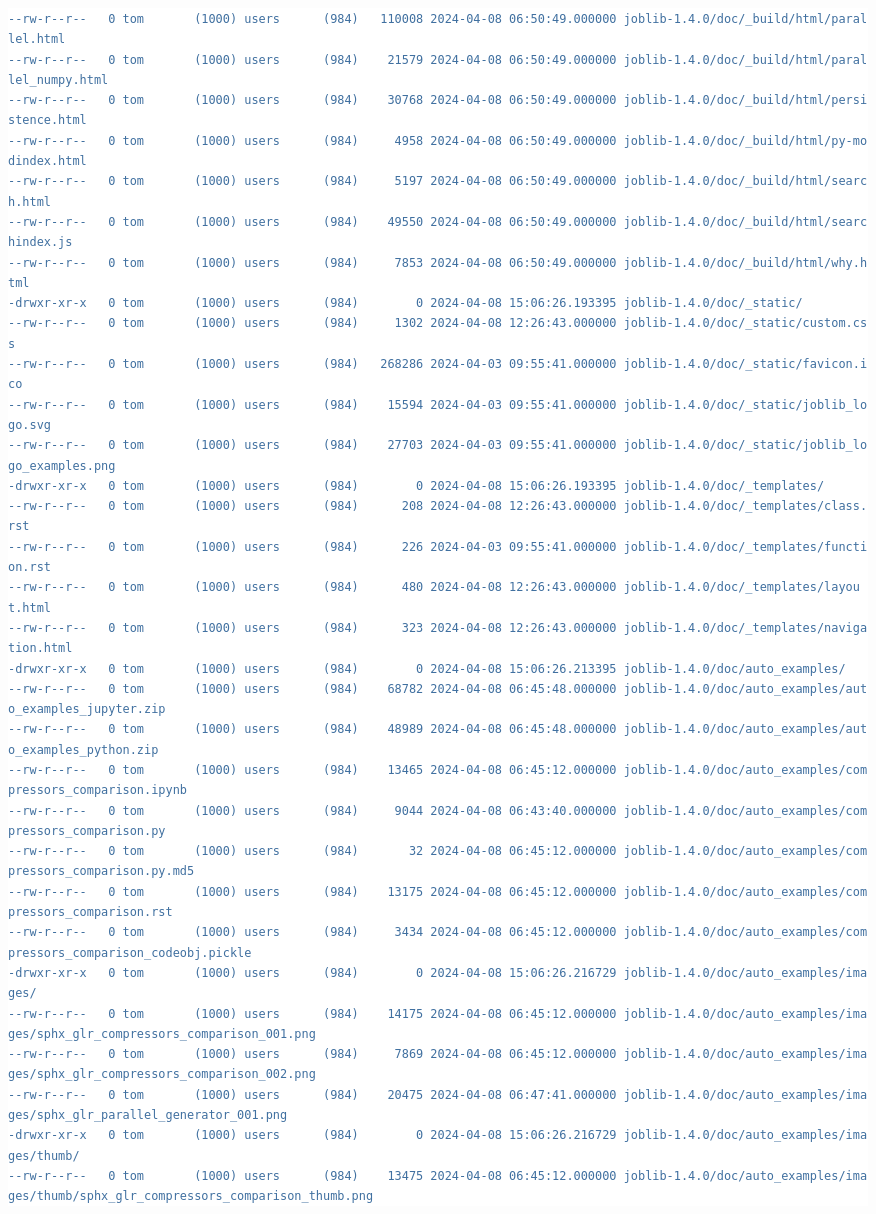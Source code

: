 ```diff
--rw-r--r--   0 tom       (1000) users      (984)   110008 2024-04-08 06:50:49.000000 joblib-1.4.0/doc/_build/html/parallel.html
--rw-r--r--   0 tom       (1000) users      (984)    21579 2024-04-08 06:50:49.000000 joblib-1.4.0/doc/_build/html/parallel_numpy.html
--rw-r--r--   0 tom       (1000) users      (984)    30768 2024-04-08 06:50:49.000000 joblib-1.4.0/doc/_build/html/persistence.html
--rw-r--r--   0 tom       (1000) users      (984)     4958 2024-04-08 06:50:49.000000 joblib-1.4.0/doc/_build/html/py-modindex.html
--rw-r--r--   0 tom       (1000) users      (984)     5197 2024-04-08 06:50:49.000000 joblib-1.4.0/doc/_build/html/search.html
--rw-r--r--   0 tom       (1000) users      (984)    49550 2024-04-08 06:50:49.000000 joblib-1.4.0/doc/_build/html/searchindex.js
--rw-r--r--   0 tom       (1000) users      (984)     7853 2024-04-08 06:50:49.000000 joblib-1.4.0/doc/_build/html/why.html
-drwxr-xr-x   0 tom       (1000) users      (984)        0 2024-04-08 15:06:26.193395 joblib-1.4.0/doc/_static/
--rw-r--r--   0 tom       (1000) users      (984)     1302 2024-04-08 12:26:43.000000 joblib-1.4.0/doc/_static/custom.css
--rw-r--r--   0 tom       (1000) users      (984)   268286 2024-04-03 09:55:41.000000 joblib-1.4.0/doc/_static/favicon.ico
--rw-r--r--   0 tom       (1000) users      (984)    15594 2024-04-03 09:55:41.000000 joblib-1.4.0/doc/_static/joblib_logo.svg
--rw-r--r--   0 tom       (1000) users      (984)    27703 2024-04-03 09:55:41.000000 joblib-1.4.0/doc/_static/joblib_logo_examples.png
-drwxr-xr-x   0 tom       (1000) users      (984)        0 2024-04-08 15:06:26.193395 joblib-1.4.0/doc/_templates/
--rw-r--r--   0 tom       (1000) users      (984)      208 2024-04-08 12:26:43.000000 joblib-1.4.0/doc/_templates/class.rst
--rw-r--r--   0 tom       (1000) users      (984)      226 2024-04-03 09:55:41.000000 joblib-1.4.0/doc/_templates/function.rst
--rw-r--r--   0 tom       (1000) users      (984)      480 2024-04-08 12:26:43.000000 joblib-1.4.0/doc/_templates/layout.html
--rw-r--r--   0 tom       (1000) users      (984)      323 2024-04-08 12:26:43.000000 joblib-1.4.0/doc/_templates/navigation.html
-drwxr-xr-x   0 tom       (1000) users      (984)        0 2024-04-08 15:06:26.213395 joblib-1.4.0/doc/auto_examples/
--rw-r--r--   0 tom       (1000) users      (984)    68782 2024-04-08 06:45:48.000000 joblib-1.4.0/doc/auto_examples/auto_examples_jupyter.zip
--rw-r--r--   0 tom       (1000) users      (984)    48989 2024-04-08 06:45:48.000000 joblib-1.4.0/doc/auto_examples/auto_examples_python.zip
--rw-r--r--   0 tom       (1000) users      (984)    13465 2024-04-08 06:45:12.000000 joblib-1.4.0/doc/auto_examples/compressors_comparison.ipynb
--rw-r--r--   0 tom       (1000) users      (984)     9044 2024-04-08 06:43:40.000000 joblib-1.4.0/doc/auto_examples/compressors_comparison.py
--rw-r--r--   0 tom       (1000) users      (984)       32 2024-04-08 06:45:12.000000 joblib-1.4.0/doc/auto_examples/compressors_comparison.py.md5
--rw-r--r--   0 tom       (1000) users      (984)    13175 2024-04-08 06:45:12.000000 joblib-1.4.0/doc/auto_examples/compressors_comparison.rst
--rw-r--r--   0 tom       (1000) users      (984)     3434 2024-04-08 06:45:12.000000 joblib-1.4.0/doc/auto_examples/compressors_comparison_codeobj.pickle
-drwxr-xr-x   0 tom       (1000) users      (984)        0 2024-04-08 15:06:26.216729 joblib-1.4.0/doc/auto_examples/images/
--rw-r--r--   0 tom       (1000) users      (984)    14175 2024-04-08 06:45:12.000000 joblib-1.4.0/doc/auto_examples/images/sphx_glr_compressors_comparison_001.png
--rw-r--r--   0 tom       (1000) users      (984)     7869 2024-04-08 06:45:12.000000 joblib-1.4.0/doc/auto_examples/images/sphx_glr_compressors_comparison_002.png
--rw-r--r--   0 tom       (1000) users      (984)    20475 2024-04-08 06:47:41.000000 joblib-1.4.0/doc/auto_examples/images/sphx_glr_parallel_generator_001.png
-drwxr-xr-x   0 tom       (1000) users      (984)        0 2024-04-08 15:06:26.216729 joblib-1.4.0/doc/auto_examples/images/thumb/
--rw-r--r--   0 tom       (1000) users      (984)    13475 2024-04-08 06:45:12.000000 joblib-1.4.0/doc/auto_examples/images/thumb/sphx_glr_compressors_comparison_thumb.png
```